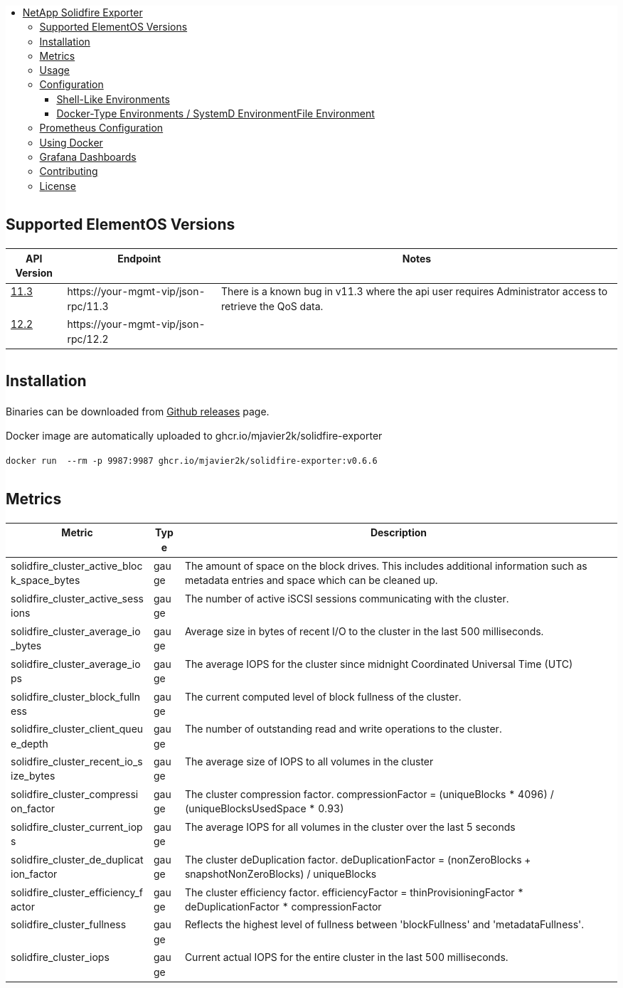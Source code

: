 
- [NetApp Solidfire Exporter](#netapp-solidfire-exporter)
  - [Supported ElementOS Versions](#supported-elementos-versions)
  - [Installation](#installation)
  - [Metrics](#metrics)
  - [Usage](#usage)
  - [Configuration](#configuration)
      - [Shell-Like Environments](#shell-like-environments)
      - [Docker-Type Environments / SystemD EnvironmentFile Environment](#docker-type-environments--systemd-environmentfile-environment)
  - [Prometheus Configuration](#prometheus-configuration)
  - [Using Docker](#using-docker)
  - [Grafana Dashboards](#grafana-dashboards)
  - [Contributing](#contributing)
  - [License](#license)

## Supported ElementOS Versions

| API Version | Endpoint | Notes |
|-|-|-|
| [11.3](https://library.netapp.com/ecm/ecm_download_file/ECMLP2856155) | https://your-mgmt-vip/json-rpc/11.3 | There is a known bug in v11.3 where the api user requires Administrator access to retrieve the QoS data. |
| [12.2](https://docs.netapp.com/sfe-122/index.jsp) | https://your-mgmt-vip/json-rpc/12.2 |  |

## Installation

Binaries can be downloaded from [Github releases](https://github.com/mjavier2k/solidfire-exporter/releases) page. 

Docker image are automatically uploaded to ghcr.io/mjavier2k/solidfire-exporter

```
docker run  --rm -p 9987:9987 ghcr.io/mjavier2k/solidfire-exporter:v0.6.6
```


## Metrics

| Metric | Type | Description |
|-|-|-|
| solidfire_cluster_active_block_space_bytes | gauge | The amount of space on the block drives. This includes additional information such as metadata entries and space which can be cleaned up. |
| solidfire_cluster_active_sessions | gauge | The number of active iSCSI sessions communicating with the cluster. |
| solidfire_cluster_average_io_bytes | gauge | Average size in bytes of recent I/O to the cluster in the last 500 milliseconds. |
| solidfire_cluster_average_iops | gauge | The average IOPS for the cluster since midnight Coordinated Universal Time (UTC) |
| solidfire_cluster_block_fullness | gauge | The current computed level of block fullness of the cluster. |
| solidfire_cluster_client_queue_depth | gauge | The number of outstanding read and write operations to the cluster. |
| solidfire_cluster_recent_io_size_bytes | gauge | The average size of IOPS to all volumes in the cluster |
| solidfire_cluster_compression_factor | gauge | The cluster compression factor. compressionFactor = (uniqueBlocks * 4096) / (uniqueBlocksUsedSpace * 0.93) |
| solidfire_cluster_current_iops | gauge | The average IOPS for all volumes in the cluster over the last 5 seconds |
| solidfire_cluster_de_duplication_factor | gauge | The cluster deDuplication factor. deDuplicationFactor = (nonZeroBlocks + snapshotNonZeroBlocks) / uniqueBlocks |
| solidfire_cluster_efficiency_factor | gauge | The cluster efficiency factor. efficiencyFactor = thinProvisioningFactor * deDuplicationFactor * compressionFactor |
| solidfire_cluster_fullness | gauge | Reflects the highest level of fullness between 'blockFullness' and 'metadataFullness'. |
| solidfire_cluster_iops | gauge | Current actual IOPS for the entire cluster in the last 500 milliseconds. |